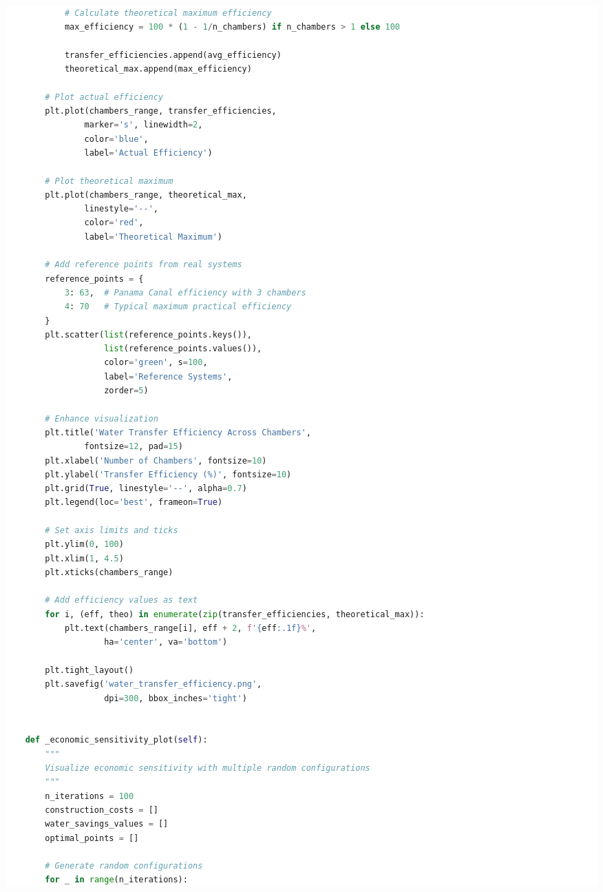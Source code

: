 ```python
            # Calculate theoretical maximum efficiency
            max_efficiency = 100 * (1 - 1/n_chambers) if n_chambers > 1 else 100
            
            transfer_efficiencies.append(avg_efficiency)
            theoretical_max.append(max_efficiency)

        # Plot actual efficiency
        plt.plot(chambers_range, transfer_efficiencies, 
                marker='s', linewidth=2, 
                color='blue', 
                label='Actual Efficiency')

        # Plot theoretical maximum
        plt.plot(chambers_range, theoretical_max, 
                linestyle='--', 
                color='red', 
                label='Theoretical Maximum')
        
        # Add reference points from real systems
        reference_points = {
            3: 63,  # Panama Canal efficiency with 3 chambers
            4: 70   # Typical maximum practical efficiency
        }
        plt.scatter(list(reference_points.keys()), 
                    list(reference_points.values()),
                    color='green', s=100, 
                    label='Reference Systems', 
                    zorder=5)

        # Enhance visualization
        plt.title('Water Transfer Efficiency Across Chambers', 
                fontsize=12, pad=15)
        plt.xlabel('Number of Chambers', fontsize=10)
        plt.ylabel('Transfer Efficiency (%)', fontsize=10)
        plt.grid(True, linestyle='--', alpha=0.7)
        plt.legend(loc='best', frameon=True)

        # Set axis limits and ticks
        plt.ylim(0, 100)
        plt.xlim(1, 4.5)
        plt.xticks(chambers_range)
        
        # Add efficiency values as text
        for i, (eff, theo) in enumerate(zip(transfer_efficiencies, theoretical_max)):
            plt.text(chambers_range[i], eff + 2, f'{eff:.1f}%', 
                    ha='center', va='bottom')

        plt.tight_layout()
        plt.savefig('water_transfer_efficiency.png', 
                    dpi=300, bbox_inches='tight')

    
    def _economic_sensitivity_plot(self):
        """
        Visualize economic sensitivity with multiple random configurations
        """
        n_iterations = 100
        construction_costs = []
        water_savings_values = []
        optimal_points = []
        
        # Generate random configurations
        for _ in range(n_iterations):
```